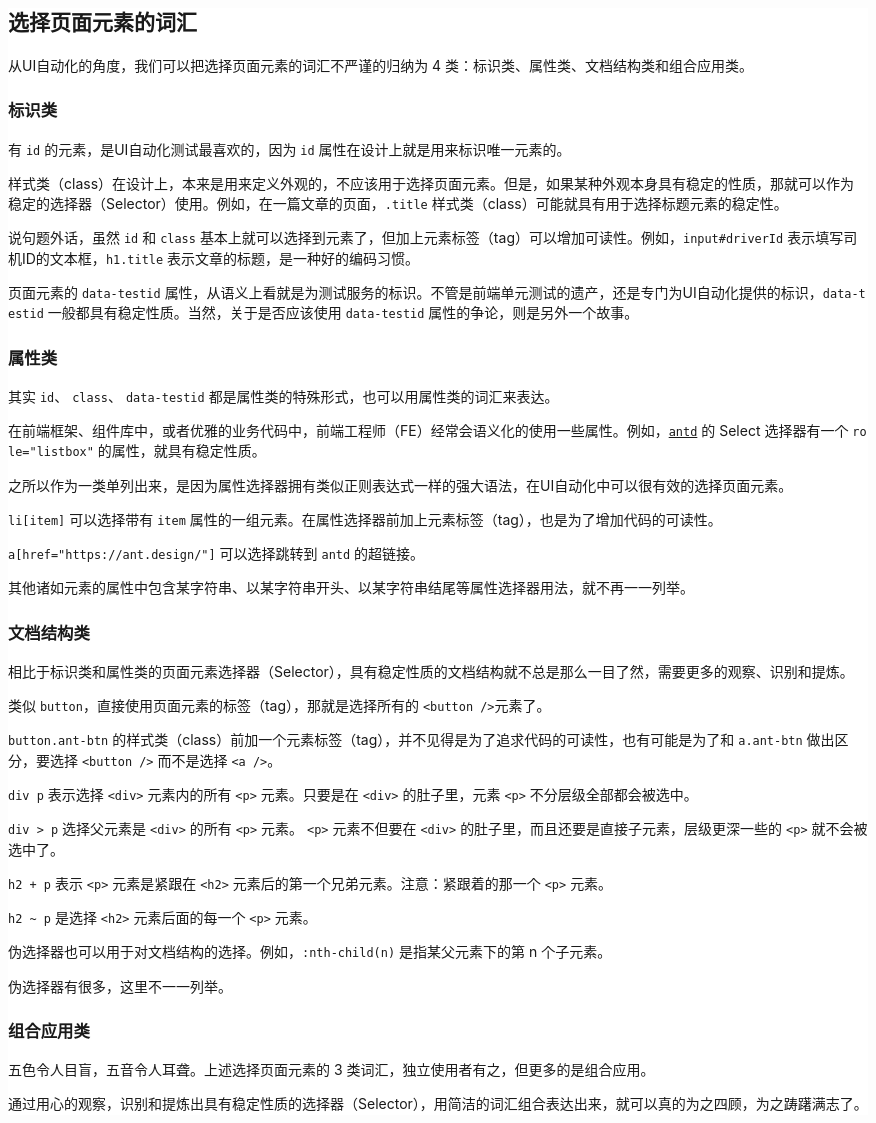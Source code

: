 ## 选择页面元素的词汇 ##

从UI自动化的角度，我们可以把选择页面元素的词汇不严谨的归纳为 4 类：标识类、属性类、文档结构类和组合应用类。

### 标识类 ###

有 `id` 的元素，是UI自动化测试最喜欢的，因为 `id` 属性在设计上就是用来标识唯一元素的。

样式类（class）在设计上，本来是用来定义外观的，不应该用于选择页面元素。但是，如果某种外观本身具有稳定的性质，那就可以作为稳定的选择器（Selector）使用。例如，在一篇文章的页面，`.title` 样式类（class）可能就具有用于选择标题元素的稳定性。

说句题外话，虽然 `id` 和 `class` 基本上就可以选择到元素了，但加上元素标签（tag）可以增加可读性。例如，`input#driverId` 表示填写司机ID的文本框，`h1.title` 表示文章的标题，是一种好的编码习惯。

页面元素的 `data-testid` 属性，从语义上看就是为测试服务的标识。不管是前端单元测试的遗产，还是专门为UI自动化提供的标识，`data-testid` 一般都具有稳定性质。当然，关于是否应该使用 `data-testid` 属性的争论，则是另外一个故事。

### 属性类 ###

其实 `id`、 `class`、 `data-testid` 都是属性类的特殊形式，也可以用属性类的词汇来表达。

在前端框架、组件库中，或者优雅的业务代码中，前端工程师（FE）经常会语义化的使用一些属性。例如，[`antd`](https://ant.design/) 的 Select 选择器有一个 `role="listbox"` 的属性，就具有稳定性质。

之所以作为一类单列出来，是因为属性选择器拥有类似正则表达式一样的强大语法，在UI自动化中可以很有效的选择页面元素。

`li[item]` 可以选择带有 `item` 属性的一组元素。在属性选择器前加上元素标签（tag），也是为了增加代码的可读性。

`a[href="https://ant.design/"]` 可以选择跳转到 `antd` 的超链接。

其他诸如元素的属性中包含某字符串、以某字符串开头、以某字符串结尾等属性选择器用法，就不再一一列举。

### 文档结构类 ###

相比于标识类和属性类的页面元素选择器（Selector），具有稳定性质的文档结构就不总是那么一目了然，需要更多的观察、识别和提炼。

类似 `button`，直接使用页面元素的标签（tag），那就是选择所有的 `<button />`元素了。

`button.ant-btn` 的样式类（class）前加一个元素标签（tag），并不见得是为了追求代码的可读性，也有可能是为了和 `a.ant-btn` 做出区分，要选择 `<button />` 而不是选择 `<a />`。

`div p` 表示选择 `<div>` 元素内的所有 `<p>` 元素。只要是在 `<div>` 的肚子里，元素 `<p>` 不分层级全部都会被选中。

`div > p` 选择父元素是 `<div>` 的所有 `<p>` 元素。 `<p>` 元素不但要在 `<div>` 的肚子里，而且还要是直接子元素，层级更深一些的 `<p>` 就不会被选中了。

`h2 + p` 表示 `<p>` 元素是紧跟在 `<h2>` 元素后的第一个兄弟元素。注意：紧跟着的那一个 `<p>` 元素。

`h2 ~ p` 是选择 `<h2>` 元素后面的每一个 `<p>` 元素。

伪选择器也可以用于对文档结构的选择。例如，`:nth-child(n)` 是指某父元素下的第 n 个子元素。

伪选择器有很多，这里不一一列举。

### 组合应用类 ###

五色令人目盲，五音令人耳聋。上述选择页面元素的 3 类词汇，独立使用者有之，但更多的是组合应用。

通过用心的观察，识别和提炼出具有稳定性质的选择器（Selector），用简洁的词汇组合表达出来，就可以真的为之四顾，为之踌躇满志了。
